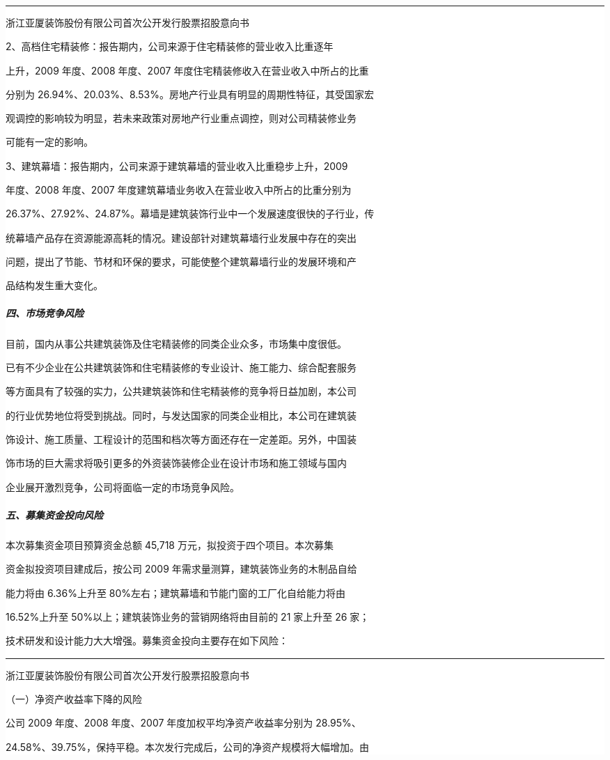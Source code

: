 
-----

浙江亚厦装饰股份有限公司首次公开发行股票招股意向书

2、高档住宅精装修：报告期内，公司来源于住宅精装修的营业收入比重逐年

上升，2009 年度、2008 年度、2007 年度住宅精装修收入在营业收入中所占的比重

分别为 26.94%、20.03%、8.53%。房地产行业具有明显的周期性特征，其受国家宏

观调控的影响较为明显，若未来政策对房地产行业重点调控，则对公司精装修业务

可能有一定的影响。

3、建筑幕墙：报告期内，公司来源于建筑幕墙的营业收入比重稳步上升，2009

年度、2008 年度、2007 年度建筑幕墙业务收入在营业收入中所占的比重分别为

26.37%、27.92%、24.87%。幕墙是建筑装饰行业中一个发展速度很快的子行业，传

统幕墙产品存在资源能源高耗的情况。建设部针对建筑幕墙行业发展中存在的突出

问题，提出了节能、节材和环保的要求，可能使整个建筑幕墙行业的发展环境和产

品结构发生重大变化。

##### 四、市场竞争风险

目前，国内从事公共建筑装饰及住宅精装修的同类企业众多，市场集中度很低。

已有不少企业在公共建筑装饰和住宅精装修的专业设计、施工能力、综合配套服务

等方面具有了较强的实力，公共建筑装饰和住宅精装修的竞争将日益加剧，本公司

的行业优势地位将受到挑战。同时，与发达国家的同类企业相比，本公司在建筑装

饰设计、施工质量、工程设计的范围和档次等方面还存在一定差距。另外，中国装

饰市场的巨大需求将吸引更多的外资装饰装修企业在设计市场和施工领域与国内

企业展开激烈竞争，公司将面临一定的市场竞争风险。

##### 五、募集资金投向风险

本次募集资金项目预算资金总额 45,718 万元，拟投资于四个项目。本次募集

资金拟投资项目建成后，按公司 2009 年需求量测算，建筑装饰业务的木制品自给

能力将由 6.36%上升至 80%左右；建筑幕墙和节能门窗的工厂化自给能力将由

16.52%上升至 50%以上；建筑装饰业务的营销网络将由目前的 21 家上升至 26 家；

技术研发和设计能力大大增强。募集资金投向主要存在如下风险：


-----

浙江亚厦装饰股份有限公司首次公开发行股票招股意向书

（一）净资产收益率下降的风险

公司 2009 年度、2008 年度、2007 年度加权平均净资产收益率分别为 28.95%、

24.58%、39.75%，保持平稳。本次发行完成后，公司的净资产规模将大幅增加。由
